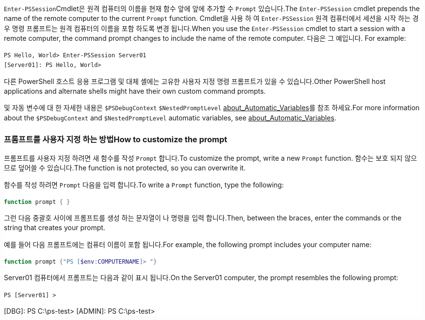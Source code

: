<span data-ttu-id="0def4-144">`Enter-PSSession`Cmdlet은 원격 컴퓨터의 이름을 현재 함수 앞에 앞에 추가할 수 `Prompt` 있습니다.</span><span class="sxs-lookup"><span data-stu-id="0def4-144">The `Enter-PSSession` cmdlet prepends the name of the remote computer to the current `Prompt` function.</span></span> <span data-ttu-id="0def4-145">Cmdlet을 사용 하 여 `Enter-PSSession` 원격 컴퓨터에서 세션을 시작 하는 경우 명령 프롬프트는 원격 컴퓨터의 이름을 포함 하도록 변경 됩니다.</span><span class="sxs-lookup"><span data-stu-id="0def4-145">When you use the `Enter-PSSession` cmdlet to start a session with a remote computer, the command prompt changes to include the name of the remote computer.</span></span> <span data-ttu-id="0def4-146">다음은 그 예입니다. </span><span class="sxs-lookup"><span data-stu-id="0def4-146">For example:</span></span>

```Output
PS Hello, World> Enter-PSSession Server01
[Server01]: PS Hello, World>
```

<span data-ttu-id="0def4-147">다른 PowerShell 호스트 응용 프로그램 및 대체 셸에는 고유한 사용자 지정 명령 프롬프트가 있을 수 있습니다.</span><span class="sxs-lookup"><span data-stu-id="0def4-147">Other PowerShell host applications and alternate shells might have their own custom command prompts.</span></span>

<span data-ttu-id="0def4-148">및 자동 변수에 대 한 자세한 내용은 `$PSDebugContext` `$NestedPromptLevel` [about_Automatic_Variables](about_Automatic_Variables.md)를 참조 하세요.</span><span class="sxs-lookup"><span data-stu-id="0def4-148">For more information about the `$PSDebugContext` and `$NestedPromptLevel` automatic variables, see [about_Automatic_Variables](about_Automatic_Variables.md).</span></span>

### <a name="how-to-customize-the-prompt"></a><span data-ttu-id="0def4-149">프롬프트를 사용자 지정 하는 방법</span><span class="sxs-lookup"><span data-stu-id="0def4-149">How to customize the prompt</span></span>

<span data-ttu-id="0def4-150">프롬프트를 사용자 지정 하려면 새 함수를 작성 `Prompt` 합니다.</span><span class="sxs-lookup"><span data-stu-id="0def4-150">To customize the prompt, write a new `Prompt` function.</span></span> <span data-ttu-id="0def4-151">함수는 보호 되지 않으므로 덮어쓸 수 있습니다.</span><span class="sxs-lookup"><span data-stu-id="0def4-151">The function is not protected, so you can overwrite it.</span></span>

<span data-ttu-id="0def4-152">함수를 작성 하려면 `Prompt` 다음을 입력 합니다.</span><span class="sxs-lookup"><span data-stu-id="0def4-152">To write a `Prompt` function, type the following:</span></span>

```powershell
function prompt { }
```

<span data-ttu-id="0def4-153">그런 다음 중괄호 사이에 프롬프트를 생성 하는 문자열이 나 명령을 입력 합니다.</span><span class="sxs-lookup"><span data-stu-id="0def4-153">Then, between the braces, enter the commands or the string that creates your prompt.</span></span>

<span data-ttu-id="0def4-154">예를 들어 다음 프롬프트에는 컴퓨터 이름이 포함 됩니다.</span><span class="sxs-lookup"><span data-stu-id="0def4-154">For example, the following prompt includes your computer name:</span></span>

```powershell
function prompt {"PS [$env:COMPUTERNAME]> "}
```

<span data-ttu-id="0def4-155">Server01 컴퓨터에서 프롬프트는 다음과 같이 표시 됩니다.</span><span class="sxs-lookup"><span data-stu-id="0def4-155">On the Server01 computer, the prompt resembles the following prompt:</span></span>

```Output
PS [Server01] >
```


[DBG]: PS C:\ps-test>
[ADMIN]: PS C:\ps-test>